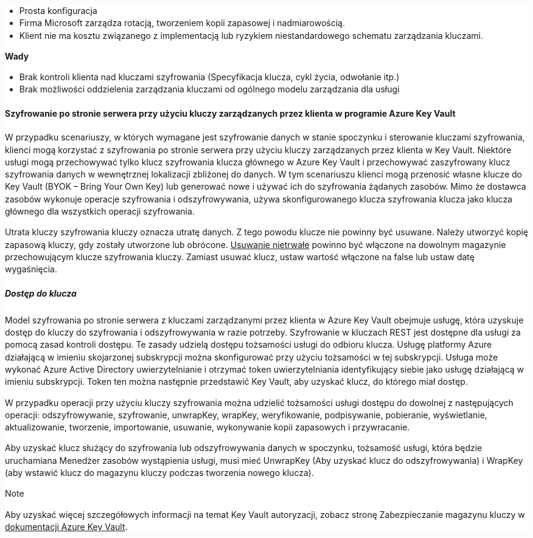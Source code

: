 - Prosta konfiguracja
- Firma Microsoft zarządza rotacją, tworzeniem kopii zapasowej i nadmiarowością.
- Klient nie ma kosztu związanego z implementacją lub ryzykiem niestandardowego schematu zarządzania kluczami.

**Wady**

- Brak kontroli klienta nad kluczami szyfrowania (Specyfikacja klucza, cykl życia, odwołanie itp.)
- Brak możliwości oddzielenia zarządzania kluczami od ogólnego modelu zarządzania dla usługi

#### <a name="server-side-encryption-using-customer-managed-keys-in-azure-key-vault"></a>Szyfrowanie po stronie serwera przy użyciu kluczy zarządzanych przez klienta w programie Azure Key Vault

W przypadku scenariuszy, w których wymagane jest szyfrowanie danych w stanie spoczynku i sterowanie kluczami szyfrowania, klienci mogą korzystać z szyfrowania po stronie serwera przy użyciu kluczy zarządzanych przez klienta w Key Vault. Niektóre usługi mogą przechowywać tylko klucz szyfrowania klucza głównego w Azure Key Vault i przechowywać zaszyfrowany klucz szyfrowania danych w wewnętrznej lokalizacji zbliżonej do danych. W tym scenariuszu klienci mogą przenosić własne klucze do Key Vault (BYOK – Bring Your Own Key) lub generować nowe i używać ich do szyfrowania żądanych zasobów. Mimo że dostawca zasobów wykonuje operacje szyfrowania i odszyfrowywania, używa skonfigurowanego klucza szyfrowania klucza jako klucza głównego dla wszystkich operacji szyfrowania.

Utrata kluczy szyfrowania kluczy oznacza utratę danych. Z tego powodu klucze nie powinny być usuwane. Należy utworzyć kopię zapasową kluczy, gdy zostały utworzone lub obrócone. [Usuwanie nietrwałe](https://docs.microsoft.com/azure/key-vault/key-vault-ovw-soft-delete) powinno być włączone na dowolnym magazynie przechowującym klucze szyfrowania kluczy. Zamiast usuwać klucz, ustaw wartość włączone na false lub ustaw datę wygaśnięcia.

##### <a name="key-access"></a>Dostęp do klucza

Model szyfrowania po stronie serwera z kluczami zarządzanymi przez klienta w Azure Key Vault obejmuje usługę, która uzyskuje dostęp do kluczy do szyfrowania i odszyfrowywania w razie potrzeby. Szyfrowanie w kluczach REST jest dostępne dla usługi za pomocą zasad kontroli dostępu. Te zasady udzielą dostępu tożsamości usługi do odbioru klucza. Usługę platformy Azure działającą w imieniu skojarzonej subskrypcji można skonfigurować przy użyciu tożsamości w tej subskrypcji. Usługa może wykonać Azure Active Directory uwierzytelnianie i otrzymać token uwierzytelniania identyfikujący siebie jako usługę działającą w imieniu subskrypcji. Token ten można następnie przedstawić Key Vault, aby uzyskać klucz, do którego miał dostęp.

W przypadku operacji przy użyciu kluczy szyfrowania można udzielić tożsamości usługi dostępu do dowolnej z następujących operacji: odszyfrowywanie, szyfrowanie, unwrapKey, wrapKey, weryfikowanie, podpisywanie, pobieranie, wyświetlanie, aktualizowanie, tworzenie, importowanie, usuwanie, wykonywanie kopii zapasowych i przywracanie.

Aby uzyskać klucz służący do szyfrowania lub odszyfrowywania danych w spoczynku, tożsamość usługi, która będzie uruchamiana Menedżer zasobów wystąpienia usługi, musi mieć UnwrapKey (Aby uzyskać klucz do odszyfrowywania) i WrapKey (aby wstawić klucz do magazynu kluczy podczas tworzenia nowego klucza).

>[!NOTE]
>Aby uzyskać więcej szczegółowych informacji na temat Key Vault autoryzacji, zobacz stronę Zabezpieczanie magazynu kluczy w [dokumentacji Azure Key Vault](../../key-vault/general/secure-your-key-vault.md).
